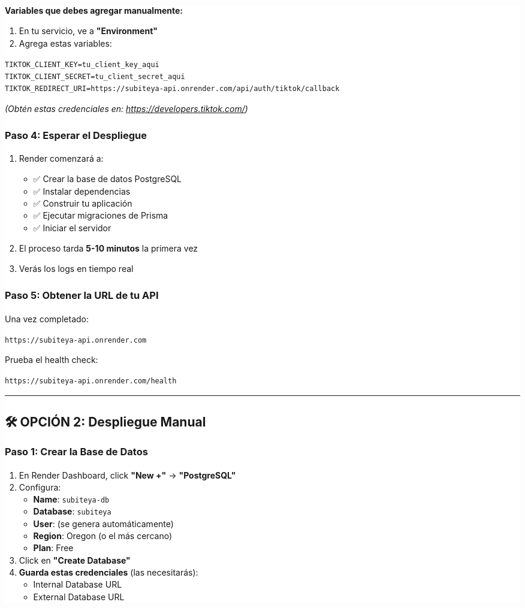 **Variables que debes agregar manualmente:**

1. En tu servicio, ve a **"Environment"**
2. Agrega estas variables:

```
TIKTOK_CLIENT_KEY=tu_client_key_aqui
TIKTOK_CLIENT_SECRET=tu_client_secret_aqui
TIKTOK_REDIRECT_URI=https://subiteya-api.onrender.com/api/auth/tiktok/callback
```

*(Obtén estas credenciales en: https://developers.tiktok.com/)*

### Paso 4: Esperar el Despliegue

1. Render comenzará a:
   - ✅ Crear la base de datos PostgreSQL
   - ✅ Instalar dependencias
   - ✅ Construir tu aplicación
   - ✅ Ejecutar migraciones de Prisma
   - ✅ Iniciar el servidor

2. El proceso tarda **5-10 minutos** la primera vez

3. Verás los logs en tiempo real

### Paso 5: Obtener la URL de tu API

Una vez completado:
```
https://subiteya-api.onrender.com
```

Prueba el health check:
```
https://subiteya-api.onrender.com/health
```

---

## 🛠️ OPCIÓN 2: Despliegue Manual

### Paso 1: Crear la Base de Datos

1. En Render Dashboard, click **"New +"** → **"PostgreSQL"**
2. Configura:
   - **Name**: `subiteya-db`
   - **Database**: `subiteya`
   - **User**: (se genera automáticamente)
   - **Region**: Oregon (o el más cercano)
   - **Plan**: Free
3. Click en **"Create Database"**
4. **Guarda estas credenciales** (las necesitarás):
   - Internal Database URL
   - External Database URL
